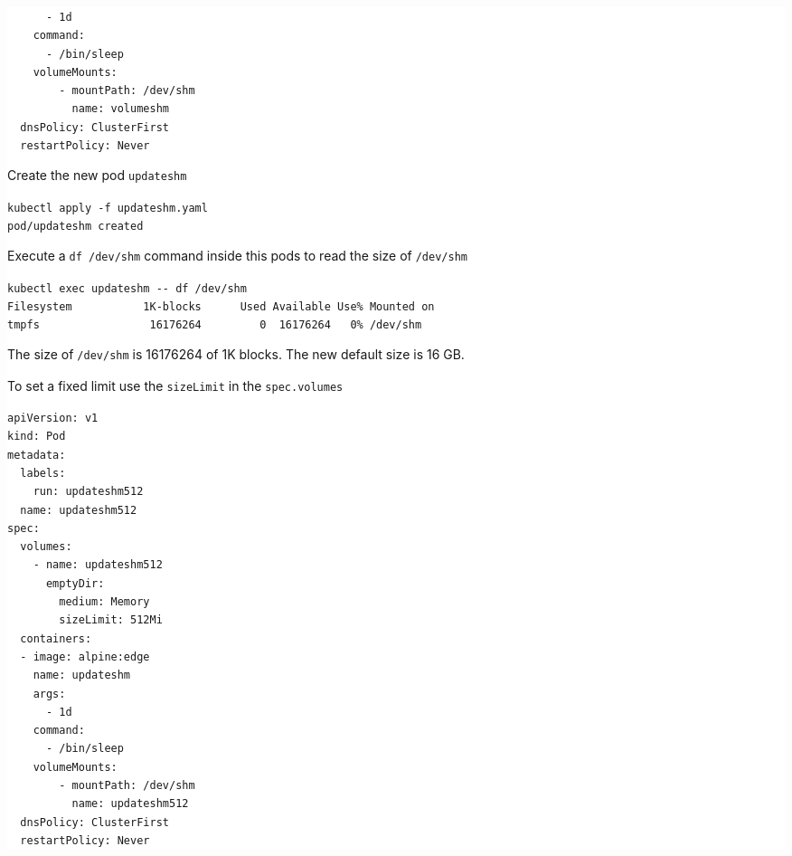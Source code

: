 ```
      - 1d 
    command: 
      - /bin/sleep
    volumeMounts:                 
        - mountPath: /dev/shm
          name: volumeshm
  dnsPolicy: ClusterFirst
  restartPolicy: Never
```

Create the new pod `updateshm`

```
kubectl apply -f updateshm.yaml 
pod/updateshm created
```

Execute a `df /dev/shm` command inside this pods to read the size of `/dev/shm`

```
kubectl exec updateshm -- df /dev/shm
Filesystem           1K-blocks      Used Available Use% Mounted on
tmpfs                 16176264         0  16176264   0% /dev/shm
```

The size of `/dev/shm` is 16176264 of 1K blocks. The new default size is 16 GB.


To set a fixed limit use the `sizeLimit` in the `spec.volumes`

```
apiVersion: v1
kind: Pod
metadata:
  labels:
    run: updateshm512
  name: updateshm512
spec:
  volumes:                          
    - name: updateshm512
      emptyDir:
        medium: Memory
        sizeLimit: 512Mi
  containers:
  - image: alpine:edge
    name: updateshm
    args: 
      - 1d 
    command: 
      - /bin/sleep
    volumeMounts:                 
        - mountPath: /dev/shm
          name: updateshm512
  dnsPolicy: ClusterFirst
  restartPolicy: Never
```

